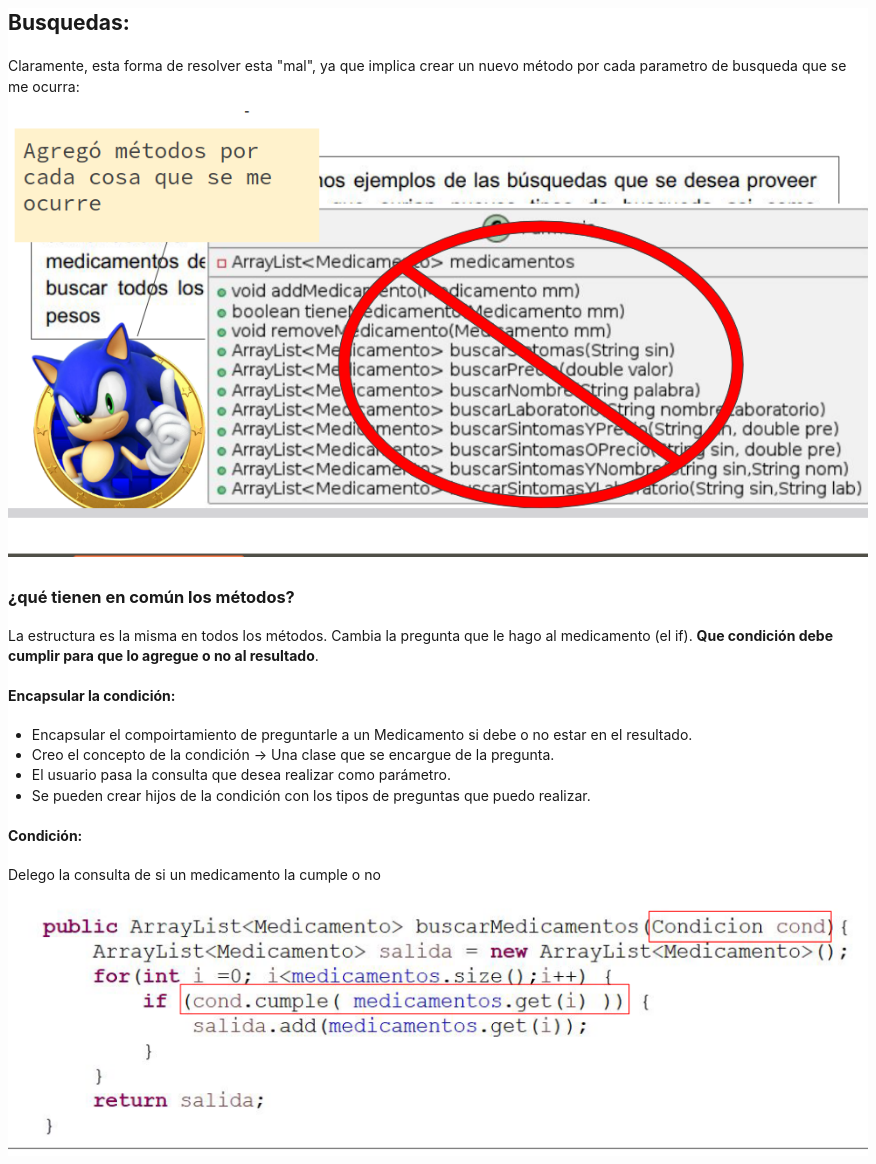 ## Busquedas:

Claramente, esta forma de resolver esta "mal", ya que implica crear un nuevo método por cada parametro de busqueda que se me ocurra:

![ejemplo](img/mal-ejemplo.png)

### ¿qué tienen en común los métodos?

La estructura es la misma en todos los métodos. Cambia la pregunta que le hago al medicamento (el if). **Que condición debe cumplir para que lo agregue o no al resultado**.

#### Encapsular la condición:
- Encapsular el compoirtamiento de preguntarle a un Medicamento si debe o no estar en el resultado.
- Creo el concepto de la condición -> Una clase que se encargue de la pregunta.
- El usuario pasa la consulta que desea realizar como parámetro.
- Se pueden crear hijos de la condición con los tipos de preguntas que puedo realizar.

#### Condición:

Delego la consulta de si un medicamento la cumple o no

![ejemplo](img/clase-condicion.png)

